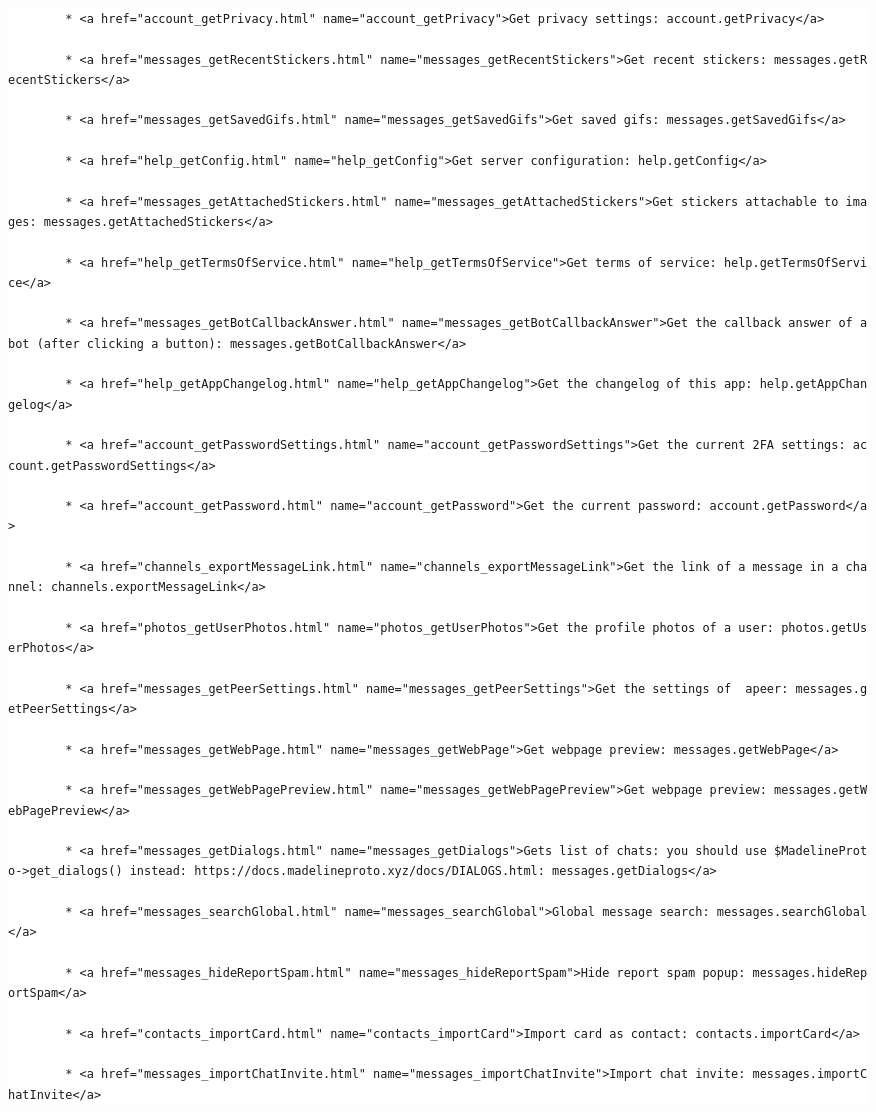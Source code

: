             * <a href="account_getPrivacy.html" name="account_getPrivacy">Get privacy settings: account.getPrivacy</a>
            
            * <a href="messages_getRecentStickers.html" name="messages_getRecentStickers">Get recent stickers: messages.getRecentStickers</a>
            
            * <a href="messages_getSavedGifs.html" name="messages_getSavedGifs">Get saved gifs: messages.getSavedGifs</a>
            
            * <a href="help_getConfig.html" name="help_getConfig">Get server configuration: help.getConfig</a>
            
            * <a href="messages_getAttachedStickers.html" name="messages_getAttachedStickers">Get stickers attachable to images: messages.getAttachedStickers</a>
            
            * <a href="help_getTermsOfService.html" name="help_getTermsOfService">Get terms of service: help.getTermsOfService</a>
            
            * <a href="messages_getBotCallbackAnswer.html" name="messages_getBotCallbackAnswer">Get the callback answer of a bot (after clicking a button): messages.getBotCallbackAnswer</a>
            
            * <a href="help_getAppChangelog.html" name="help_getAppChangelog">Get the changelog of this app: help.getAppChangelog</a>
            
            * <a href="account_getPasswordSettings.html" name="account_getPasswordSettings">Get the current 2FA settings: account.getPasswordSettings</a>
            
            * <a href="account_getPassword.html" name="account_getPassword">Get the current password: account.getPassword</a>
            
            * <a href="channels_exportMessageLink.html" name="channels_exportMessageLink">Get the link of a message in a channel: channels.exportMessageLink</a>
            
            * <a href="photos_getUserPhotos.html" name="photos_getUserPhotos">Get the profile photos of a user: photos.getUserPhotos</a>
            
            * <a href="messages_getPeerSettings.html" name="messages_getPeerSettings">Get the settings of  apeer: messages.getPeerSettings</a>
            
            * <a href="messages_getWebPage.html" name="messages_getWebPage">Get webpage preview: messages.getWebPage</a>
            
            * <a href="messages_getWebPagePreview.html" name="messages_getWebPagePreview">Get webpage preview: messages.getWebPagePreview</a>
            
            * <a href="messages_getDialogs.html" name="messages_getDialogs">Gets list of chats: you should use $MadelineProto->get_dialogs() instead: https://docs.madelineproto.xyz/docs/DIALOGS.html: messages.getDialogs</a>
            
            * <a href="messages_searchGlobal.html" name="messages_searchGlobal">Global message search: messages.searchGlobal</a>
            
            * <a href="messages_hideReportSpam.html" name="messages_hideReportSpam">Hide report spam popup: messages.hideReportSpam</a>
            
            * <a href="contacts_importCard.html" name="contacts_importCard">Import card as contact: contacts.importCard</a>
            
            * <a href="messages_importChatInvite.html" name="messages_importChatInvite">Import chat invite: messages.importChatInvite</a>
            